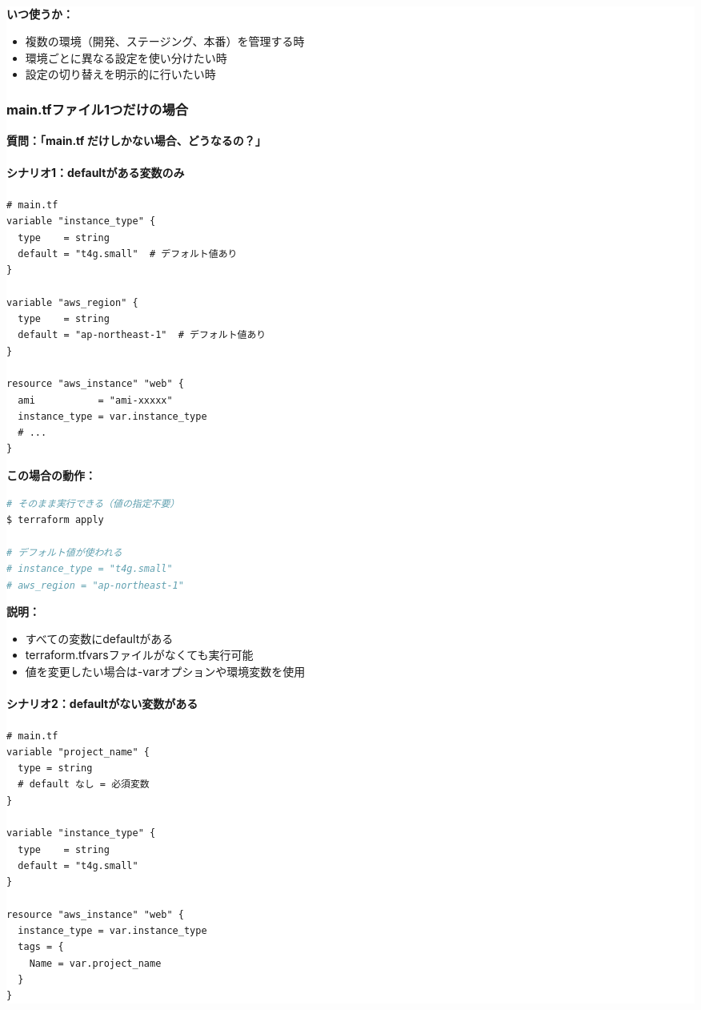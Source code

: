 **いつ使うか：**

- 複数の環境（開発、ステージング、本番）を管理する時
- 環境ごとに異なる設定を使い分けたい時
- 設定の切り替えを明示的に行いたい時

### main.tfファイル1つだけの場合

**質問：「main.tf だけしかない場合、どうなるの？」**

#### シナリオ1：defaultがある変数のみ

```hcl
# main.tf
variable "instance_type" {
  type    = string
  default = "t4g.small"  # デフォルト値あり
}

variable "aws_region" {
  type    = string
  default = "ap-northeast-1"  # デフォルト値あり
}

resource "aws_instance" "web" {
  ami           = "ami-xxxxx"
  instance_type = var.instance_type
  # ...
}
```

**この場合の動作：**

```bash
# そのまま実行できる（値の指定不要）
$ terraform apply

# デフォルト値が使われる
# instance_type = "t4g.small"
# aws_region = "ap-northeast-1"
```

**説明：**

- すべての変数にdefaultがある
- terraform.tfvarsファイルがなくても実行可能
- 値を変更したい場合は-varオプションや環境変数を使用

#### シナリオ2：defaultがない変数がある

```hcl
# main.tf
variable "project_name" {
  type = string
  # default なし = 必須変数
}

variable "instance_type" {
  type    = string
  default = "t4g.small"
}

resource "aws_instance" "web" {
  instance_type = var.instance_type
  tags = {
    Name = var.project_name
  }
}
```
